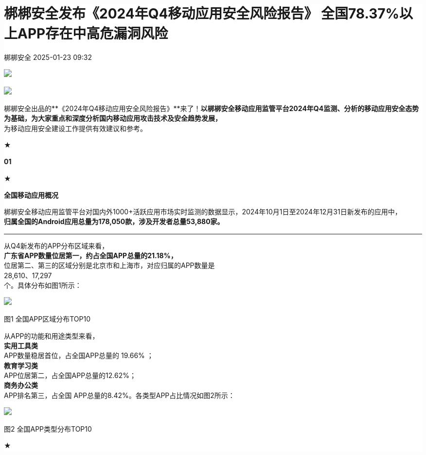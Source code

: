 #  梆梆安全发布《2024年Q4移动应用安全风险报告》 全国78.37%以上APP存在中高危漏洞风险   
 梆梆安全   2025-01-23 09:32  
  
![](https://mmbiz.qpic.cn/mmbiz_gif/YpfGdibD1mRlEhUENIEoRKT24icXeO3JJwibGtsO8Joic50gqlSvLmCHJreMjPSJ65ya8RqWGTpurGMxXM3xJN7faQ/640?wx_fmt=gif&wxfrom=5&wx_lazy=1&tp=webp "")  
  
  
![](https://mmbiz.qpic.cn/mmbiz_jpg/YpfGdibD1mRkoJ0yMy1nZXhqK2ia4bqW6c5lSGInat4RnPXyr5Hu91zrqPpj5V8UaVKeuZw6O8gexGE4hWRWib2qw/640?wx_fmt=jpeg&from=appmsg "")  
  
  
梆梆安全出品的**《2024年Q4移动应用安全风险报告》**来了！**以梆梆安全移动应用监管平台2024年Q4监测、分析的移动应用安全态势为基础，为大家重点和深度分析国内移动应用攻击技术及安全趋势发展，**  
为移动应用安全建设工作提供有效建议和参考。  
  
  
★  
  
**01**  
  
★  
  
**全国移动应用概况**  
  
  
  
梆梆安全移动应用监管平台对国内外1000+活跃应用市场实时监测的数据显示，2024年10月1日至2024年12月31日新发布的应用中，  
**归属全国的Android应用总量为178,050款，涉及开发者总量53,880家。**  
  
****  
  
从Q4新发布的APP分布区域来看，  
**广东省APP数量位居第一，约占全国APP总量的21.18%，**  
位居第二、第三的区域分别是北京市和上海市，对应归属的APP数量是  
28,610、17,297  
个。具体分布如图1所示：  
  
  
  
![](https://mmbiz.qpic.cn/mmbiz_png/YpfGdibD1mRkoJ0yMy1nZXhqK2ia4bqW6cXicTVnE2NxfiboXX6ahessztVm7ycFgN49TmQoYT6b0IbuEoSonX6Ficw/640?wx_fmt=png&from=appmsg "")  
  
图1 全国APP区域分布TOP10  
  
  
从APP的功能和用途类型来看，  
**实用工具类**  
APP数量稳居首位，占全国APP总量的 19.66% ；  
**教育学习类**  
APP位居第二，占全国APP总量的12.62%；  
**商务办公类**  
APP排名第三，占全国 APP总量的8.42%。各类型APP占比情况如图2所示：  
  
  
![](https://mmbiz.qpic.cn/mmbiz_png/YpfGdibD1mRkoJ0yMy1nZXhqK2ia4bqW6cehZbZk6Z0zm0oJvGP3N9TomQOZDmugquMXOl8DycwpPT749RkUwGaw/640?wx_fmt=png&from=appmsg "")  
  
图2 全国APP类型分布TOP10  
  
  
  
★  
  